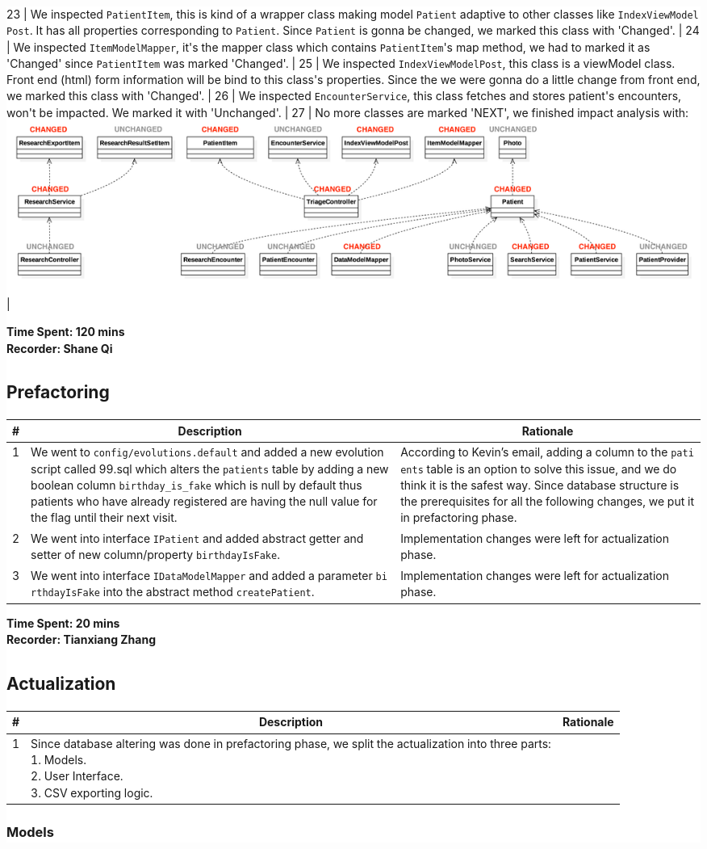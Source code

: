 23 | We inspected `PatientItem`, this is kind of a wrapper class making model `Patient` adaptive to other classes like `IndexViewModelPost`. It has all properties corresponding to `Patient`. Since `Patient` is gonna be changed, we marked this class with 'Changed'. |
24 | We inspected `ItemModelMapper`, it's the mapper class which contains `PatientItem`'s map method, we had to marked it as 'Changed' since `PatientItem` was marked 'Changed'. |
25 | We inspected `IndexViewModelPost`, this class is a viewModel class. Front end (html) form information will be bind to this class's properties. Since the we were gonna do a little change from front end, we marked this class with 'Changed'. |
26 | We inspected `EncounterService`, this class fetches and stores patient's encounters, won't be impacted. We marked it with 'Unchanged'. |
27 | No more classes are marked 'NEXT', we finished impact analysis with: <br>![](impact-analysis.png) |

__Time Spent: 120 mins__  
__Recorder: Shane Qi__

## Prefactoring

\# | Description | Rationale
---|---|---
1 | We went to `config/evolutions.default` and added a new evolution script called 99.sql which alters the `patients` table by adding a new boolean column `birthday_is_fake` which is null by default thus patients who have already registered are having the null value for the flag until their next visit. | According to Kevin’s email, adding a column to the `patients` table is an option to solve this issue, and we do think it is the safest way. Since database structure is the prerequisites for all the following changes, we put it in prefactoring phase.
2 | We went into interface `IPatient` and added abstract getter and setter of new column/property `birthdayIsFake`. | Implementation changes were left for actualization phase.
3 | We went into interface `IDataModelMapper` and added a parameter `birthdayIsFake` into the abstract method `createPatient`. | Implementation changes were left for actualization phase.

__Time Spent: 20 mins__  
__Recorder: Tianxiang Zhang__

## Actualization

\# | Description | Rationale
---|---|---
1 | Since database altering was done in prefactoring phase, we split the actualization into three parts:  <br> 1. Models.  <br> 2. User Interface. <br>3. CSV exporting logic. |

### Models
